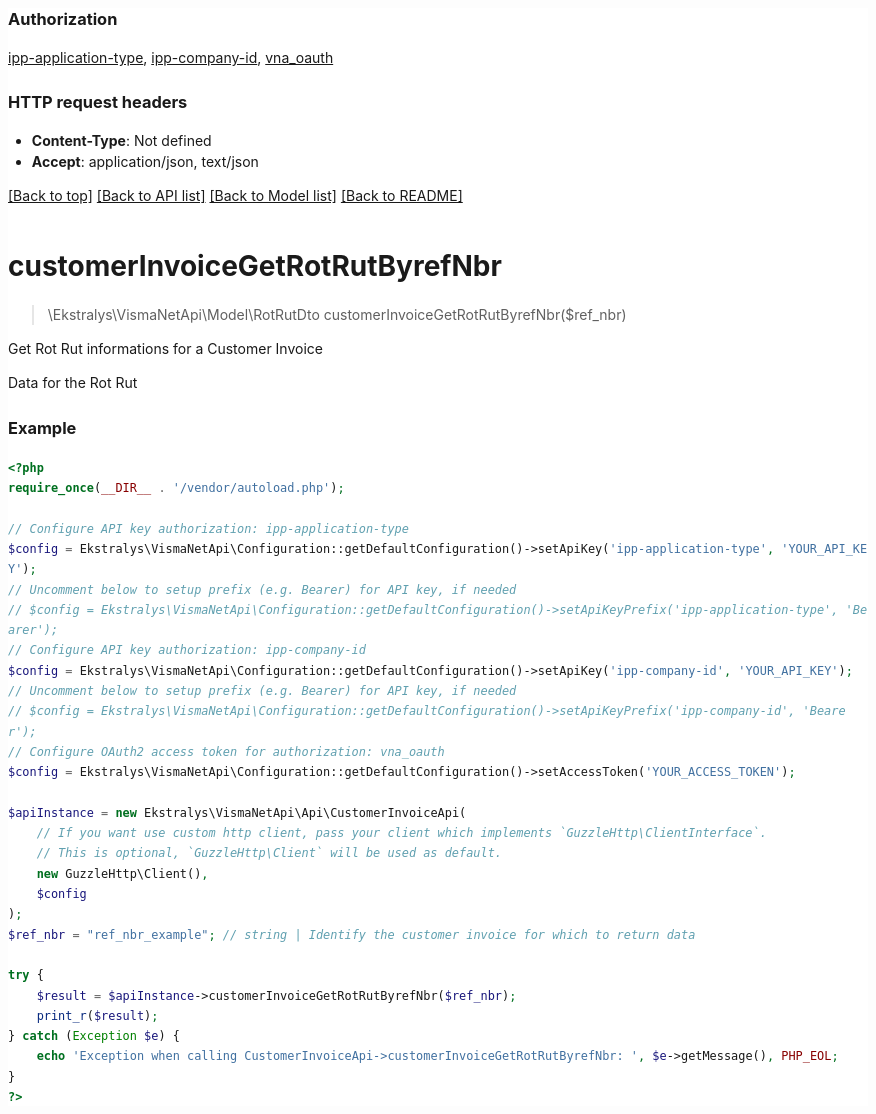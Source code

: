 ### Authorization

[ipp-application-type](../../README.md#ipp-application-type), [ipp-company-id](../../README.md#ipp-company-id), [vna_oauth](../../README.md#vna_oauth)

### HTTP request headers

 - **Content-Type**: Not defined
 - **Accept**: application/json, text/json

[[Back to top]](#) [[Back to API list]](../../README.md#documentation-for-api-endpoints) [[Back to Model list]](../../README.md#documentation-for-models) [[Back to README]](../../README.md)

# **customerInvoiceGetRotRutByrefNbr**
> \Ekstralys\VismaNetApi\Model\RotRutDto customerInvoiceGetRotRutByrefNbr($ref_nbr)

Get Rot Rut informations for a Customer Invoice

Data for the Rot Rut

### Example
```php
<?php
require_once(__DIR__ . '/vendor/autoload.php');

// Configure API key authorization: ipp-application-type
$config = Ekstralys\VismaNetApi\Configuration::getDefaultConfiguration()->setApiKey('ipp-application-type', 'YOUR_API_KEY');
// Uncomment below to setup prefix (e.g. Bearer) for API key, if needed
// $config = Ekstralys\VismaNetApi\Configuration::getDefaultConfiguration()->setApiKeyPrefix('ipp-application-type', 'Bearer');
// Configure API key authorization: ipp-company-id
$config = Ekstralys\VismaNetApi\Configuration::getDefaultConfiguration()->setApiKey('ipp-company-id', 'YOUR_API_KEY');
// Uncomment below to setup prefix (e.g. Bearer) for API key, if needed
// $config = Ekstralys\VismaNetApi\Configuration::getDefaultConfiguration()->setApiKeyPrefix('ipp-company-id', 'Bearer');
// Configure OAuth2 access token for authorization: vna_oauth
$config = Ekstralys\VismaNetApi\Configuration::getDefaultConfiguration()->setAccessToken('YOUR_ACCESS_TOKEN');

$apiInstance = new Ekstralys\VismaNetApi\Api\CustomerInvoiceApi(
    // If you want use custom http client, pass your client which implements `GuzzleHttp\ClientInterface`.
    // This is optional, `GuzzleHttp\Client` will be used as default.
    new GuzzleHttp\Client(),
    $config
);
$ref_nbr = "ref_nbr_example"; // string | Identify the customer invoice for which to return data

try {
    $result = $apiInstance->customerInvoiceGetRotRutByrefNbr($ref_nbr);
    print_r($result);
} catch (Exception $e) {
    echo 'Exception when calling CustomerInvoiceApi->customerInvoiceGetRotRutByrefNbr: ', $e->getMessage(), PHP_EOL;
}
?>
```
